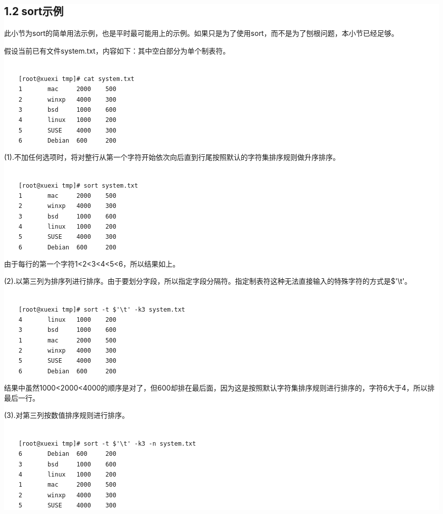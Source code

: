 ## 1.2 sort示例

此小节为sort的简单用法示例，也是平时最可能用上的示例。如果只是为了使用sort，而不是为了刨根问题，本小节已经足够。

假设当前已有文件system.txt，内容如下：其中空白部分为单个制表符。

 
```

    [root@xuexi tmp]# cat system.txt
    1       mac     2000    500
    2       winxp   4000    300
    3       bsd     1000    600
    4       linux   1000    200
    5       SUSE    4000    300
    6       Debian  600     200
```

(1).不加任何选项时，将对整行从第一个字符开始依次向后直到行尾按照默认的字符集排序规则做升序排序。

 
```

    [root@xuexi tmp]# sort system.txt
    1       mac     2000    500
    2       winxp   4000    300
    3       bsd     1000    600
    4       linux   1000    200
    5       SUSE    4000    300
    6       Debian  600     200
```

由于每行的第一个字符1<2<3<4<5<6，所以结果如上。

(2).以第三列为排序列进行排序。由于要划分字段，所以指定字段分隔符。指定制表符这种无法直接输入的特殊字符的方式是$'\t'。

 
```

    [root@xuexi tmp]# sort -t $'\t' -k3 system.txt  
    4       linux   1000    200
    3       bsd     1000    600
    1       mac     2000    500
    2       winxp   4000    300
    5       SUSE    4000    300
    6       Debian  600     200
```

结果中虽然1000<2000<4000的顺序是对了，但600却排在最后面，因为这是按照默认字符集排序规则进行排序的，字符6大于4，所以排最后一行。

(3).对第三列按数值排序规则进行排序。

 
```

    [root@xuexi tmp]# sort -t $'\t' -k3 -n system.txt
    6       Debian  600     200
    3       bsd     1000    600
    4       linux   1000    200
    1       mac     2000    500
    2       winxp   4000    300
    5       SUSE    4000    300
```


[0]: http://www.cnblogs.com/f-ck-need-u/p/7442886.html
[1]: #blog1.1
[2]: #blog1.2
[3]: #blog1.3
[4]: http://www.cnblogs.com/f-ck-need-u/p/7439878.html